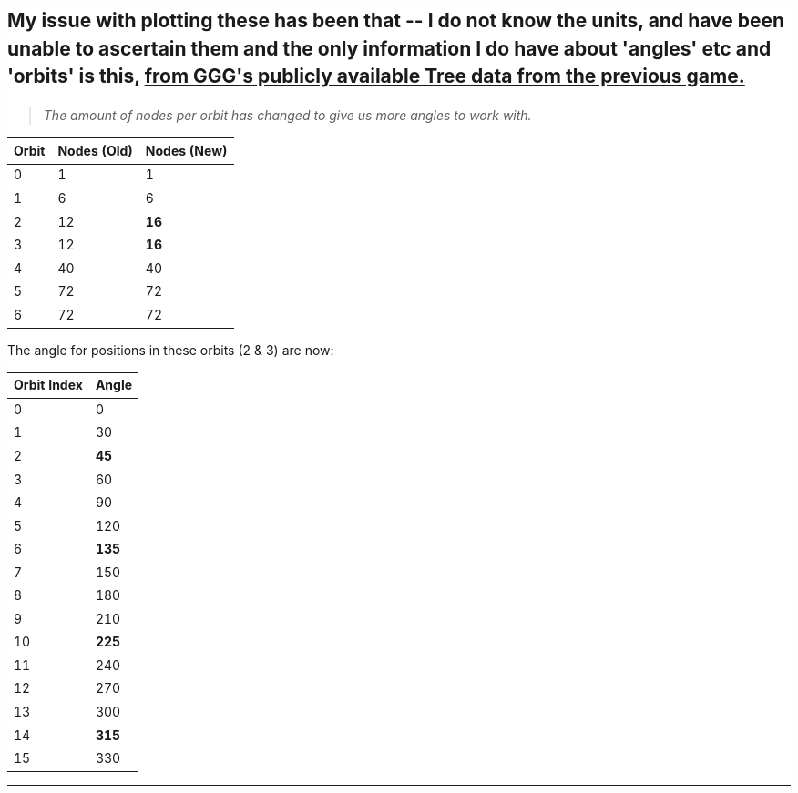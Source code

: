 

My issue with plotting these has been that -- I do not know the units, and have been unable to ascertain them and the only information I **do** have about 'angles' etc and 'orbits' is this, [from GGG's publicly available Tree data from the previous game.](https://github.com/grindinggear/skilltree-export/blob/master/README.md)
---
> _The amount of nodes per orbit has changed to give us more angles to work with._

| Orbit | Nodes (Old) | Nodes (New) |
| --- | --- | --- |
| 0 | 1 | 1 |
| 1 | 6 | 6 |
| 2 | 12 | **16** |
| 3 | 12 | **16** |
| 4 | 40 | 40 |
| 5 | 72 | 72 |
| 6 | 72 | 72 |

The angle for positions in these orbits (2 & 3) are now:

| Orbit Index | Angle |
| --- | --- |
| 0 | 0 |
| 1 | 30 |
| 2 | **45** |
| 3 | 60 |
| 4 | 90 |
| 5 | 120 |
| 6 | **135** |
| 7 | 150 |
| 8 | 180 |
| 9 | 210 |
| 10 | **225** |
| 11 | 240 |
| 12 | 270 |
| 13 | 300 |
| 14 | **315** |
| 15 | 330 |
---
